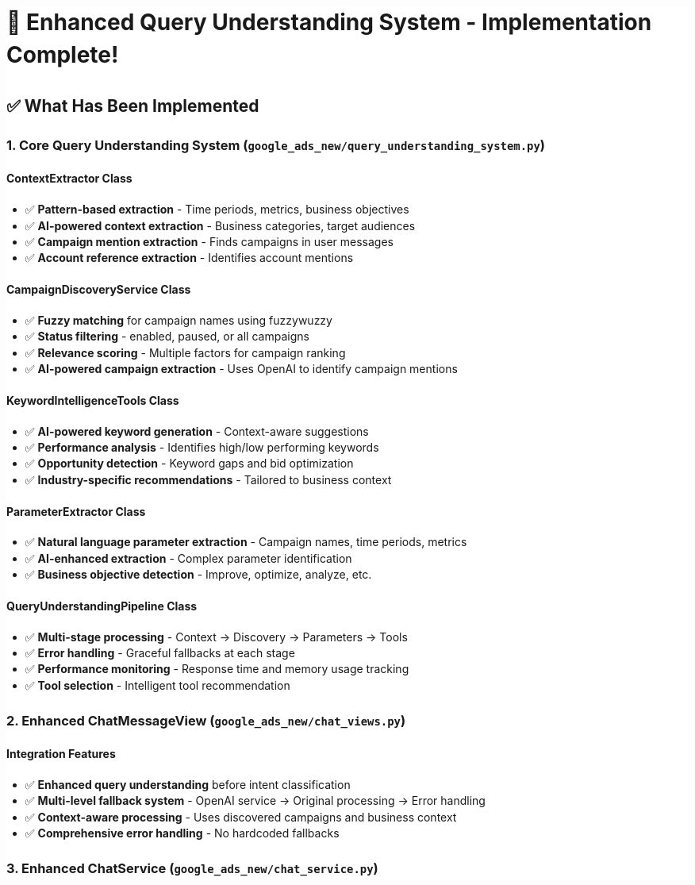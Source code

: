# 🚀 Enhanced Query Understanding System - Implementation Complete!

## ✅ **What Has Been Implemented**

### **1. Core Query Understanding System** (`google_ads_new/query_understanding_system.py`)

#### **ContextExtractor Class**
- ✅ **Pattern-based extraction** - Time periods, metrics, business objectives
- ✅ **AI-powered context extraction** - Business categories, target audiences
- ✅ **Campaign mention extraction** - Finds campaigns in user messages
- ✅ **Account reference extraction** - Identifies account mentions

#### **CampaignDiscoveryService Class**
- ✅ **Fuzzy matching** for campaign names using fuzzywuzzy
- ✅ **Status filtering** - enabled, paused, or all campaigns
- ✅ **Relevance scoring** - Multiple factors for campaign ranking
- ✅ **AI-powered campaign extraction** - Uses OpenAI to identify campaign mentions

#### **KeywordIntelligenceTools Class**
- ✅ **AI-powered keyword generation** - Context-aware suggestions
- ✅ **Performance analysis** - Identifies high/low performing keywords
- ✅ **Opportunity detection** - Keyword gaps and bid optimization
- ✅ **Industry-specific recommendations** - Tailored to business context

#### **ParameterExtractor Class**
- ✅ **Natural language parameter extraction** - Campaign names, time periods, metrics
- ✅ **AI-enhanced extraction** - Complex parameter identification
- ✅ **Business objective detection** - Improve, optimize, analyze, etc.

#### **QueryUnderstandingPipeline Class**
- ✅ **Multi-stage processing** - Context → Discovery → Parameters → Tools
- ✅ **Error handling** - Graceful fallbacks at each stage
- ✅ **Performance monitoring** - Response time and memory usage tracking
- ✅ **Tool selection** - Intelligent tool recommendation

### **2. Enhanced ChatMessageView** (`google_ads_new/chat_views.py`)

#### **Integration Features**
- ✅ **Enhanced query understanding** before intent classification
- ✅ **Multi-level fallback system** - OpenAI service → Original processing → Error handling
- ✅ **Context-aware processing** - Uses discovered campaigns and business context
- ✅ **Comprehensive error handling** - No hardcoded fallbacks

### **3. Enhanced ChatService** (`google_ads_new/chat_service.py`)

